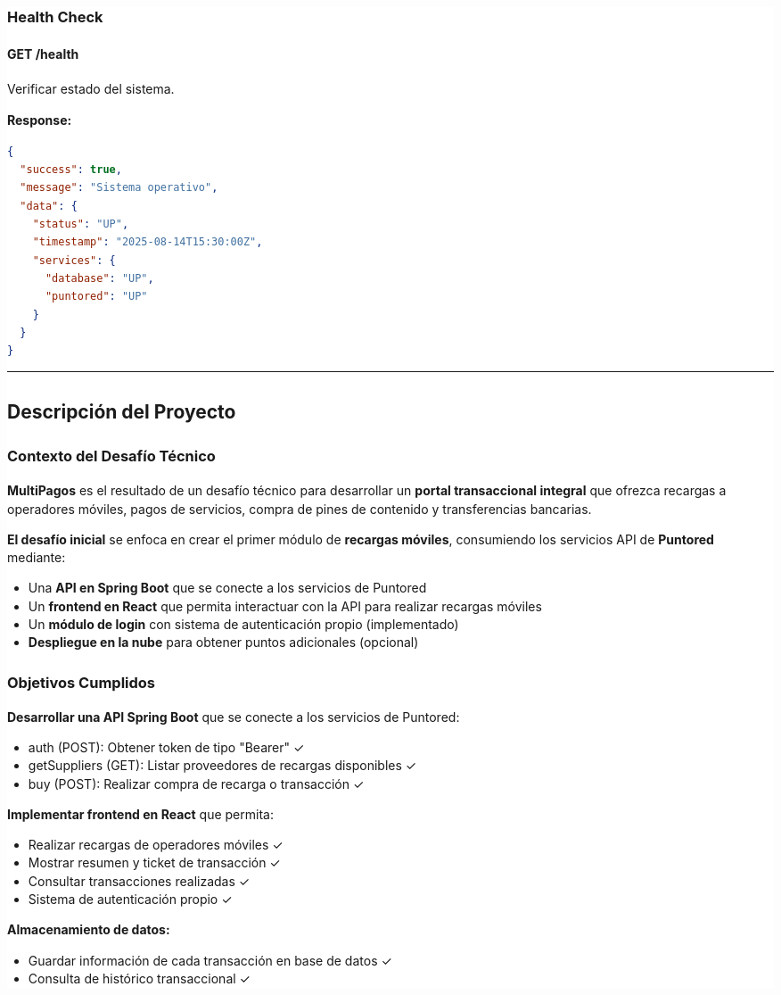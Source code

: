 ### Health Check

#### GET /health
Verificar estado del sistema.

**Response:**
```json
{
  "success": true,
  "message": "Sistema operativo",
  "data": {
    "status": "UP",
    "timestamp": "2025-08-14T15:30:00Z",
    "services": {
      "database": "UP",
      "puntored": "UP"
    }
  }
}
```

---

## Descripción del Proyecto

### Contexto del Desafío Técnico

**MultiPagos** es el resultado de un desafío técnico para desarrollar un **portal transaccional integral** que ofrezca recargas a operadores móviles, pagos de servicios, compra de pines de contenido y transferencias bancarias. 

**El desafío inicial** se enfoca en crear el primer módulo de **recargas móviles**, consumiendo los servicios API de **Puntored** mediante:
- Una **API en Spring Boot** que se conecte a los servicios de Puntored
- Un **frontend en React** que permita interactuar con la API para realizar recargas móviles
- Un **módulo de login** con sistema de autenticación propio (implementado)
- **Despliegue en la nube** para obtener puntos adicionales (opcional)

### Objetivos Cumplidos

**Desarrollar una API Spring Boot** que se conecte a los servicios de Puntored:
- auth (POST): Obtener token de tipo "Bearer" ✓
- getSuppliers (GET): Listar proveedores de recargas disponibles ✓  
- buy (POST): Realizar compra de recarga o transacción ✓

**Implementar frontend en React** que permita:
- Realizar recargas de operadores móviles ✓
- Mostrar resumen y ticket de transacción ✓
- Consultar transacciones realizadas ✓
- Sistema de autenticación propio ✓

**Almacenamiento de datos:**
- Guardar información de cada transacción en base de datos ✓
- Consulta de histórico transaccional ✓
